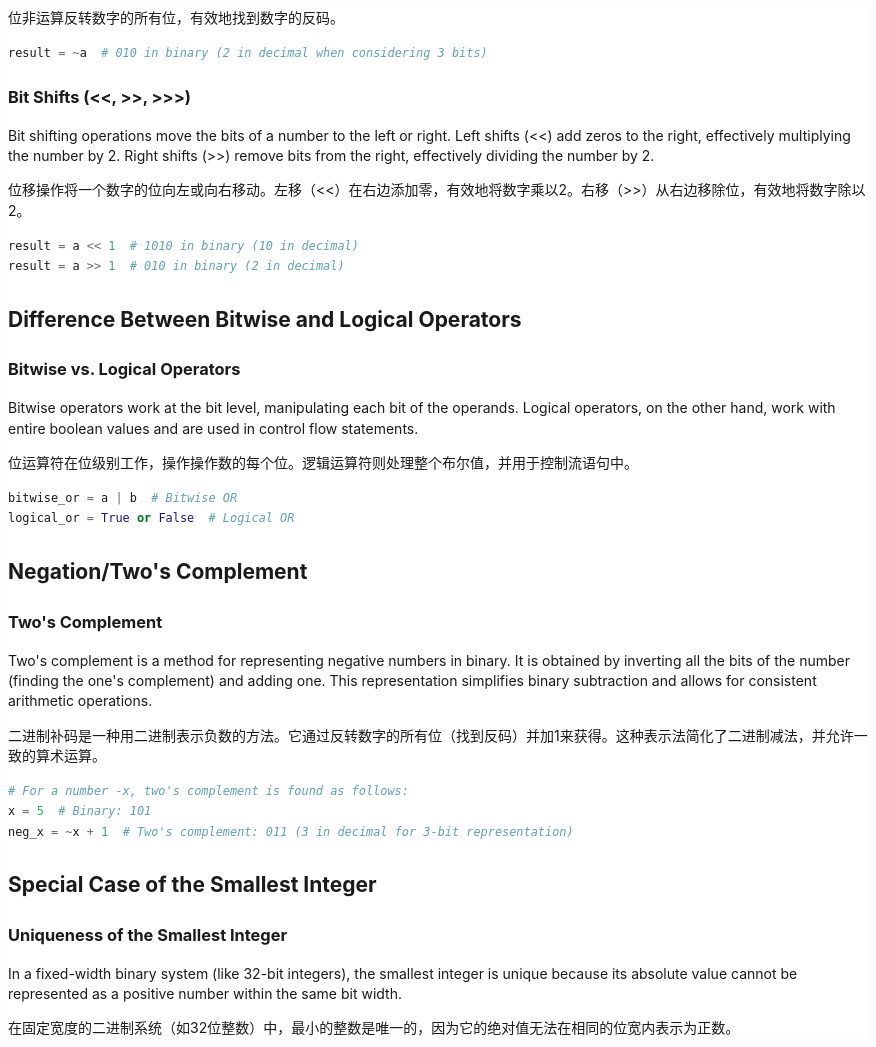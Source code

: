 位非运算反转数字的所有位，有效地找到数字的反码。

```python
result = ~a  # 010 in binary (2 in decimal when considering 3 bits)
```

### Bit Shifts (<<, >>, >>>)
Bit shifting operations move the bits of a number to the left or right. Left shifts (<<) add zeros to the right, effectively multiplying the number by 2. Right shifts (>>) remove bits from the right, effectively dividing the number by 2.

位移操作将一个数字的位向左或向右移动。左移（<<）在右边添加零，有效地将数字乘以2。右移（>>）从右边移除位，有效地将数字除以2。

```python
result = a << 1  # 1010 in binary (10 in decimal)
result = a >> 1  # 010 in binary (2 in decimal)
```

## Difference Between Bitwise and Logical Operators

### Bitwise vs. Logical Operators
Bitwise operators work at the bit level, manipulating each bit of the operands. Logical operators, on the other hand, work with entire boolean values and are used in control flow statements.

位运算符在位级别工作，操作操作数的每个位。逻辑运算符则处理整个布尔值，并用于控制流语句中。

```python
bitwise_or = a | b  # Bitwise OR
logical_or = True or False  # Logical OR
```

## Negation/Two's Complement

### Two's Complement
Two's complement is a method for representing negative numbers in binary. It is obtained by inverting all the bits of the number (finding the one's complement) and adding one. This representation simplifies binary subtraction and allows for consistent arithmetic operations.

二进制补码是一种用二进制表示负数的方法。它通过反转数字的所有位（找到反码）并加1来获得。这种表示法简化了二进制减法，并允许一致的算术运算。

```python
# For a number -x, two's complement is found as follows:
x = 5  # Binary: 101
neg_x = ~x + 1  # Two's complement: 011 (3 in decimal for 3-bit representation)
```

## Special Case of the Smallest Integer

### Uniqueness of the Smallest Integer
In a fixed-width binary system (like 32-bit integers), the smallest integer is unique because its absolute value cannot be represented as a positive number within the same bit width.

在固定宽度的二进制系统（如32位整数）中，最小的整数是唯一的，因为它的绝对值无法在相同的位宽内表示为正数。
